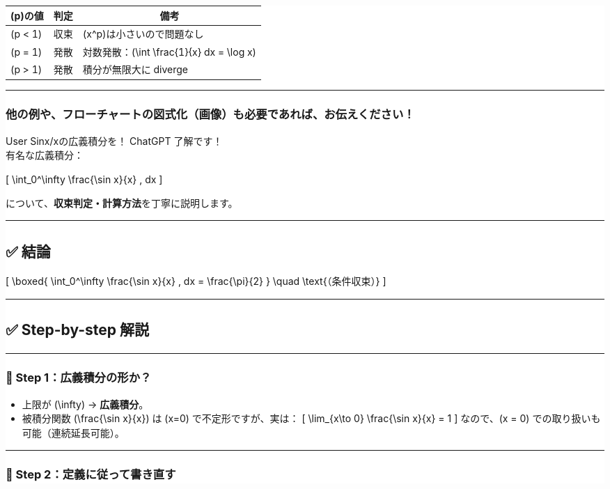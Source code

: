 | \(p\)の値 | 判定 | 備考 |
|----------|------|------|
| \(p < 1\) | 収束 | \(x^p\)は小さいので問題なし |
| \(p = 1\) | 発散 | 対数発散：\(\int \frac{1}{x} dx = \log x\) |
| \(p > 1\) | 発散 | 積分が無限大に diverge |

---

### 他の例や、フローチャートの図式化（画像）も必要であれば、お伝えください！
User
Sinx/xの広義積分を！
ChatGPT
了解です！  
有名な広義積分：

\[
\int_0^\infty \frac{\sin x}{x} \, dx
\]

について、**収束判定・計算方法**を丁寧に説明します。

---

## ✅ 結論

\[
\boxed{
\int_0^\infty \frac{\sin x}{x} \, dx = \frac{\pi}{2}
}
\quad \text{（条件収束）}
\]

---

## ✅ Step-by-step 解説

---

### 🔷 Step 1：広義積分の形か？

- 上限が \(\infty\) → **広義積分**。
- 被積分関数 \(\frac{\sin x}{x}\) は \(x=0\) で不定形ですが、実は：
  \[
  \lim_{x\to 0} \frac{\sin x}{x} = 1
  \]
  なので、\(x = 0\) での取り扱いも可能（連続延長可能）。

---

### 🔷 Step 2：定義に従って書き直す
